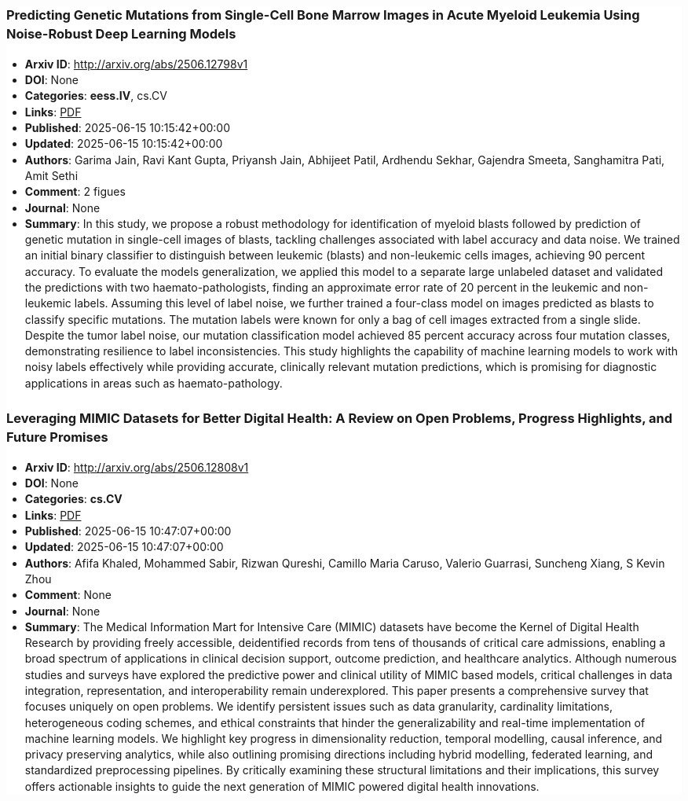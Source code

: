 

### Predicting Genetic Mutations from Single-Cell Bone Marrow Images in Acute Myeloid Leukemia Using Noise-Robust Deep Learning Models
- **Arxiv ID**: http://arxiv.org/abs/2506.12798v1
- **DOI**: None
- **Categories**: **eess.IV**, cs.CV
- **Links**: [PDF](http://arxiv.org/pdf/2506.12798v1)
- **Published**: 2025-06-15 10:15:42+00:00
- **Updated**: 2025-06-15 10:15:42+00:00
- **Authors**: Garima Jain, Ravi Kant Gupta, Priyansh Jain, Abhijeet Patil, Ardhendu Sekhar, Gajendra Smeeta, Sanghamitra Pati, Amit Sethi
- **Comment**: 2 figues
- **Journal**: None
- **Summary**: In this study, we propose a robust methodology for identification of myeloid blasts followed by prediction of genetic mutation in single-cell images of blasts, tackling challenges associated with label accuracy and data noise. We trained an initial binary classifier to distinguish between leukemic (blasts) and non-leukemic cells images, achieving 90 percent accuracy. To evaluate the models generalization, we applied this model to a separate large unlabeled dataset and validated the predictions with two haemato-pathologists, finding an approximate error rate of 20 percent in the leukemic and non-leukemic labels. Assuming this level of label noise, we further trained a four-class model on images predicted as blasts to classify specific mutations. The mutation labels were known for only a bag of cell images extracted from a single slide. Despite the tumor label noise, our mutation classification model achieved 85 percent accuracy across four mutation classes, demonstrating resilience to label inconsistencies. This study highlights the capability of machine learning models to work with noisy labels effectively while providing accurate, clinically relevant mutation predictions, which is promising for diagnostic applications in areas such as haemato-pathology.



### Leveraging MIMIC Datasets for Better Digital Health: A Review on Open Problems, Progress Highlights, and Future Promises
- **Arxiv ID**: http://arxiv.org/abs/2506.12808v1
- **DOI**: None
- **Categories**: **cs.CV**
- **Links**: [PDF](http://arxiv.org/pdf/2506.12808v1)
- **Published**: 2025-06-15 10:47:07+00:00
- **Updated**: 2025-06-15 10:47:07+00:00
- **Authors**: Afifa Khaled, Mohammed Sabir, Rizwan Qureshi, Camillo Maria Caruso, Valerio Guarrasi, Suncheng Xiang, S Kevin Zhou
- **Comment**: None
- **Journal**: None
- **Summary**: The Medical Information Mart for Intensive Care (MIMIC) datasets have become the Kernel of Digital Health Research by providing freely accessible, deidentified records from tens of thousands of critical care admissions, enabling a broad spectrum of applications in clinical decision support, outcome prediction, and healthcare analytics. Although numerous studies and surveys have explored the predictive power and clinical utility of MIMIC based models, critical challenges in data integration, representation, and interoperability remain underexplored. This paper presents a comprehensive survey that focuses uniquely on open problems. We identify persistent issues such as data granularity, cardinality limitations, heterogeneous coding schemes, and ethical constraints that hinder the generalizability and real-time implementation of machine learning models. We highlight key progress in dimensionality reduction, temporal modelling, causal inference, and privacy preserving analytics, while also outlining promising directions including hybrid modelling, federated learning, and standardized preprocessing pipelines. By critically examining these structural limitations and their implications, this survey offers actionable insights to guide the next generation of MIMIC powered digital health innovations.
